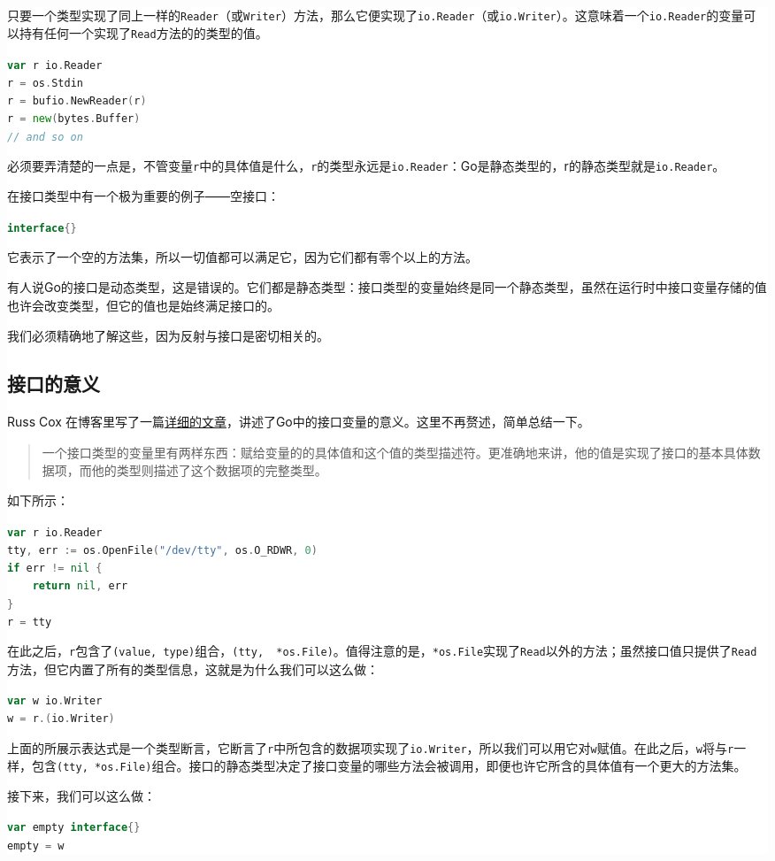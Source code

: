 只要一个类型实现了同上一样的`Reader`（或`Writer`）方法，那么它便实现了`io.Reader`（或`io.Writer`）。这意味着一个`io.Reader`的变量可以持有任何一个实现了`Read`方法的的类型的值。

```go
var r io.Reader
r = os.Stdin
r = bufio.NewReader(r)
r = new(bytes.Buffer)
// and so on
```

必须要弄清楚的一点是，不管变量`r`中的具体值是什么，`r`的类型永远是`io.Reader`：Go是静态类型的，r的静态类型就是`io.Reader`。

在接口类型中有一个极为重要的例子——空接口：

```go
interface{}
```

它表示了一个空的方法集，所以一切值都可以满足它，因为它们都有零个以上的方法。

有人说Go的接口是动态类型，这是错误的。它们都是静态类型：接口类型的变量始终是同一个静态类型，虽然在运行时中接口变量存储的值也许会改变类型，但它的值也是始终满足接口的。

我们必须精确地了解这些，因为反射与接口是密切相关的。

## 接口的意义 #

Russ Cox 在博客里写了一篇[详细的文章](http://research.swtch.com/2009/12/go-data-structures-interfaces.html)，讲述了Go中的接口变量的意义。这里不再赘述，简单总结一下。

> 一个接口类型的变量里有两样东西：赋给变量的的具体值和这个值的类型描述符。更准确地来讲，他的值是实现了接口的基本具体数据项，而他的类型则描述了这个数据项的完整类型。

如下所示：

```go
var r io.Reader
tty, err := os.OpenFile("/dev/tty", os.O_RDWR, 0)
if err != nil {
    return nil, err
}
r = tty
```

在此之后，`r`包含了`(value, type)`组合，`(tty,  *os.File)`。值得注意的是，`*os.File`实现了`Read`以外的方法；虽然接口值只提供了`Read`方法，但它内置了所有的类型信息，这就是为什么我们可以这么做：

```go
var w io.Writer
w = r.(io.Writer)
```

上面的所展示表达式是一个类型断言，它断言了`r`中所包含的数据项实现了`io.Writer`，所以我们可以用它对`w`赋值。在此之后，`w`将与`r`一样，包含`(tty, *os.File)`组合。接口的静态类型决定了接口变量的哪些方法会被调用，即便也许它所含的具体值有一个更大的方法集。

接下来，我们可以这么做：

```go
var empty interface{}
empty = w
```
